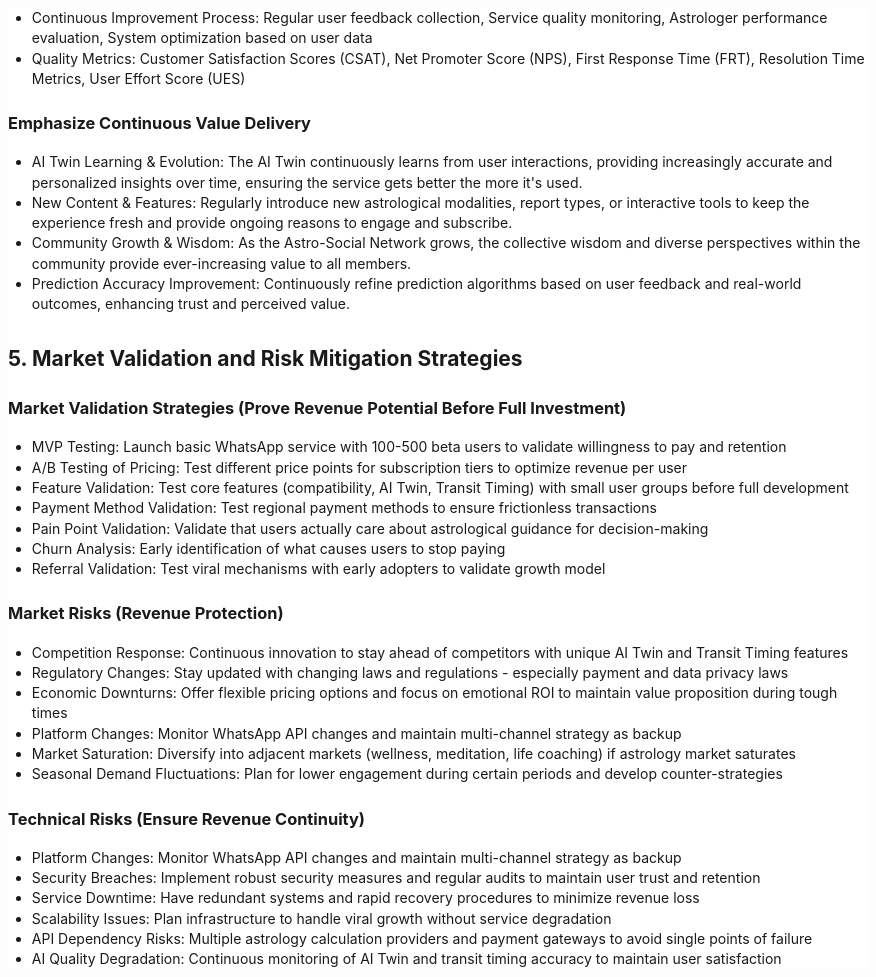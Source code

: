 - Continuous Improvement Process: Regular user feedback collection, Service quality monitoring, Astrologer performance evaluation, System optimization based on user data
- Quality Metrics: Customer Satisfaction Scores (CSAT), Net Promoter Score (NPS), First Response Time (FRT), Resolution Time Metrics, User Effort Score (UES)

### Emphasize Continuous Value Delivery

- AI Twin Learning & Evolution: The AI Twin continuously learns from user interactions, providing increasingly accurate and personalized insights over time, ensuring the service gets better the more it's used.
- New Content & Features: Regularly introduce new astrological modalities, report types, or interactive tools to keep the experience fresh and provide ongoing reasons to engage and subscribe.
- Community Growth & Wisdom: As the Astro-Social Network grows, the collective wisdom and diverse perspectives within the community provide ever-increasing value to all members.
- Prediction Accuracy Improvement: Continuously refine prediction algorithms based on user feedback and real-world outcomes, enhancing trust and perceived value.

## 5. Market Validation and Risk Mitigation Strategies

### Market Validation Strategies (Prove Revenue Potential Before Full Investment)

- MVP Testing: Launch basic WhatsApp service with 100-500 beta users to validate willingness to pay and retention
- A/B Testing of Pricing: Test different price points for subscription tiers to optimize revenue per user
- Feature Validation: Test core features (compatibility, AI Twin, Transit Timing) with small user groups before full development
- Payment Method Validation: Test regional payment methods to ensure frictionless transactions
- Pain Point Validation: Validate that users actually care about astrological guidance for decision-making
- Churn Analysis: Early identification of what causes users to stop paying
- Referral Validation: Test viral mechanisms with early adopters to validate growth model

### Market Risks (Revenue Protection)

- Competition Response: Continuous innovation to stay ahead of competitors with unique AI Twin and Transit Timing features
- Regulatory Changes: Stay updated with changing laws and regulations - especially payment and data privacy laws
- Economic Downturns: Offer flexible pricing options and focus on emotional ROI to maintain value proposition during tough times
- Platform Changes: Monitor WhatsApp API changes and maintain multi-channel strategy as backup
- Market Saturation: Diversify into adjacent markets (wellness, meditation, life coaching) if astrology market saturates
- Seasonal Demand Fluctuations: Plan for lower engagement during certain periods and develop counter-strategies

### Technical Risks (Ensure Revenue Continuity)

- Platform Changes: Monitor WhatsApp API changes and maintain multi-channel strategy as backup
- Security Breaches: Implement robust security measures and regular audits to maintain user trust and retention
- Service Downtime: Have redundant systems and rapid recovery procedures to minimize revenue loss
- Scalability Issues: Plan infrastructure to handle viral growth without service degradation
- API Dependency Risks: Multiple astrology calculation providers and payment gateways to avoid single points of failure
- AI Quality Degradation: Continuous monitoring of AI Twin and transit timing accuracy to maintain user satisfaction
